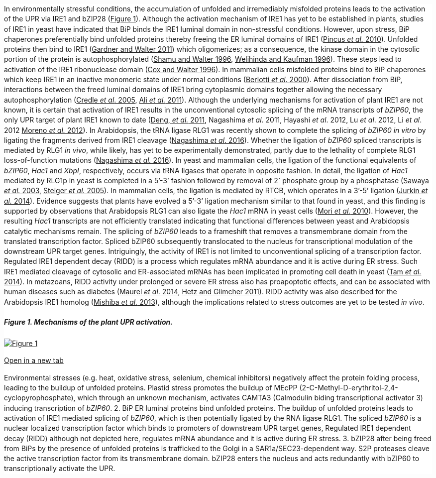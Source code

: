 In environmentally stressful conditions, the accumulation of unfolded and irremediably misfolded proteins leads to the activation of the UPR via IRE1 and bZIP28 ([Figure 1](#F1)). Although the activation mechanism of IRE1 has yet to be established in plants, studies of IRE1 in yeast have indicated that BiP binds the IRE1 luminal domain in non-stressful conditions. However, upon stress, BiP chaperones preferentially bind unfolded proteins thereby freeing the ER luminal domains of IRE1 ([Pincus *et al.* 2010](#R92)). Unfolded proteins then bind to IRE1 ([Gardner and Walter 2011](#R31)) which oligomerizes; as a consequence, the kinase domain in the cytosolic portion of the protein is autophosphorylated ([Shamu and Walter 1996](#R104), [Welihinda and Kaufman 1996](#R127)). These steps lead to activation of the IRE1 ribonuclease domain ([Cox and Walter 1996](#R18)). In mammalian cells misfolded proteins bind to BiP chaperones which keep IRE1 in an inactive monomeric state under normal conditions ([Berlotti *et al*. 2000](#R8)). After dissociation from BiP, interactions between the freed luminal domains of IRE1 bring cytoplasmic domains together allowing the necessary autophosphorylation ([Credle *et al*. 2005](#R19), [Ali *et al.* 2011](#R3)). Although the underlying mechanisms for activation of plant IRE1 are not known, it is certain that activation of IRE1 results in the unconventional cytosolic splicing of the mRNA transcripts of *bZIP60*, the only UPR target of plant IRE1 known to date ([Deng, *et al.* 2011](#R23), Nagashima *et al*. 2011, Hayashi *et al*. 2012, Lu *et al*. 2012, Li *et al*. 2012 [Moreno *et al.* 2012](#R80)). In Arabidopsis, the tRNA ligase RLG1 was recently shown to complete the splicing of *bZIP60 in vitro* by ligating the fragments derived from IRE1 cleavage ([Nagashima *et al*. 2016](#R85)). Whether the ligation of *bZIP60* spliced transcripts is mediated by RLG1 *in vivo*, while likely, has yet to be experimentally demonstrated, partly due to the lethality of complete RLG1 loss-of-function mutations ([Nagashima *et al.* 2016](#R85)). In yeast and mammalian cells, the ligation of the functional equivalents of *bZIP60*, *Hac1* and *XbpI*, respectively, occurs via tRNA ligases that operate in opposite fashion. In detail, the ligation of *Hac1* mediated by RLG1p in yeast is completed in a 5’-3’ fashion followed by removal of 2` phosphate group by a phosphatase ([Sawaya *et al.* 2003](#R100), [Steiger *et al.* 2005](#R113)). In mammalian cells, the ligation is mediated by RTCB, which operates in a 3’-5’ ligation ([Jurkin *et al.* 2014](#R52)). Evidence suggests that plants have evolved a 5’-3’ ligation mechanism similar to that found in yeast, and this finding is supported by observations that Arabidopsis RLG1 can also ligate the *Hac1* mRNA in yeast cells ([Mori *et al.* 2010](#R82)). However, the resulting *Hac1* transcripts are not efficiently translated indicating that functional differences between yeast and Arabidopsis catalytic mechanisms remain. The splicing of *bZIP60* leads to a frameshift that removes a transmembrane domain from the translated transcription factor. Spliced bZIP60 subsequently translocated to the nucleus for transcriptional modulation of the downstream UPR target genes. Intriguingly, the activity of IRE1 is not limited to unconventional splicing of a transcription factor. Regulated IRE1 dependent decay (RIDD) is a process which regulates mRNA abundance and it is active during ER stress. Such IRE1 mediated cleavage of cytosolic and ER-associated mRNAs has been implicated in promoting cell death in yeast ([Tam *et al.* 2014](#R118)). In metazoans, RIDD activity under prolonged or severe ER stress also has proapoptotic effects, and can be associated with human diseases such as diabetes ([Maurel *et al*. 2014](#R75), [Hetz and Glimcher 2011](#R40)). RIDD activity was also described for the Arabidopsis IRE1 homolog ([Mishiba *et al.* 2013](#R77)), although the implications related to stress outcomes are yet to be tested *in vivo*.

##### Figure 1. Mechanisms of the plant UPR activation.

[![Figure 1](https://cdn.ncbi.nlm.nih.gov/pmc/blobs/042a/5415411/19c82884430d/nihms-837856-f0001.jpg)](https://www.ncbi.nlm.nih.gov/core/lw/2.0/html/tileshop_pmc/tileshop_pmc_inline.html?title=Click%20on%20image%20to%20zoom&p=PMC3&id=5415411_nihms-837856-f0001.jpg)

[Open in a new tab](figure/F1/)

Environmental stresses (e.g. heat, oxidative stress, selenium, chemical inhibitors) negatively affect the protein folding process, leading to the buildup of unfolded proteins. Plastid stress promotes the buildup of MEcPP (2-C-Methyl-D-erythritol-2,4-cyclopyrophosphate), which through an unknown mechanism, activates CAMTA3 (Calmodulin biding transcriptional activator 3) inducing transcription of *bZIP60*. 2. BiP ER luminal proteins bind unfolded proteins. The buildup of unfolded proteins leads to activation of IRE1 mediated splicing of *bZIP60*, which is then potentially ligated by the RNA ligase RLG1. The spliced *bZIP60* is a nuclear localized transcription factor which binds to promoters of downstream UPR target genes, Regulated IRE1 dependent decay (RIDD) although not depicted here, regulates mRNA abundance and it is active during ER stress. 3. bZIP28 after being freed from BiPs by the presence of unfolded proteins is trafficked to the Golgi in a SAR1a/SEC23-dependent way. S2P proteases cleave the active transcription factor from its transmembrane domain. bZIP28 enters the nucleus and acts redundantly with bZIP60 to transcriptionally activate the UPR.
